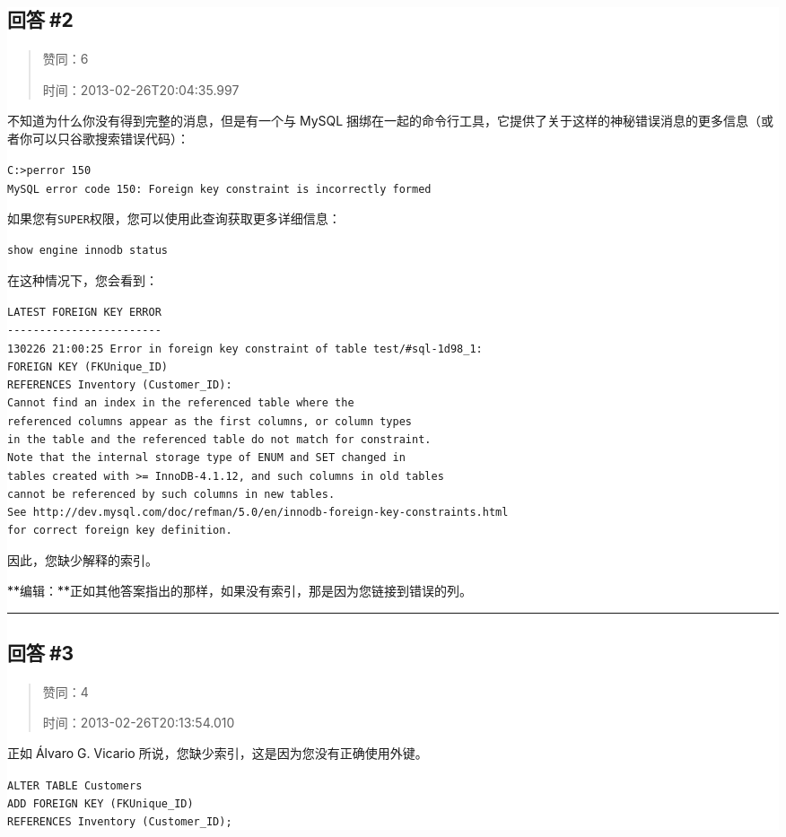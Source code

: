 ## 回答 #2

> 赞同：6
> 
> 时间：2013-02-26T20:04:35.997

不知道为什么你没有得到完整的消息，但是有一个与 MySQL 捆绑在一起的命令行工具，它提供了关于这样的神秘错误消息的更多信息（或者你可以只谷歌搜索错误代码）：

```
C:>perror 150
MySQL error code 150: Foreign key constraint is incorrectly formed 
```

如果您有`SUPER`权限，您可以使用此查询获取更多详细信息：

```
show engine innodb status 
```

在这种情况下，您会看到：

```
LATEST FOREIGN KEY ERROR
------------------------
130226 21:00:25 Error in foreign key constraint of table test/#sql-1d98_1:
FOREIGN KEY (FKUnique_ID)
REFERENCES Inventory (Customer_ID):
Cannot find an index in the referenced table where the
referenced columns appear as the first columns, or column types
in the table and the referenced table do not match for constraint.
Note that the internal storage type of ENUM and SET changed in
tables created with >= InnoDB-4.1.12, and such columns in old tables
cannot be referenced by such columns in new tables.
See http://dev.mysql.com/doc/refman/5.0/en/innodb-foreign-key-constraints.html
for correct foreign key definition. 
```

因此，您缺少解释的索引。

**编辑：**正如其他答案指出的那样，如果没有索引，那是因为您链接到错误的列。

* * *

## 回答 #3

> 赞同：4
> 
> 时间：2013-02-26T20:13:54.010

正如 Álvaro G. Vicario 所说，您缺少索引，这是因为您没有正确使用外键。

```
ALTER TABLE Customers
ADD FOREIGN KEY (FKUnique_ID)
REFERENCES Inventory (Customer_ID); 
```
